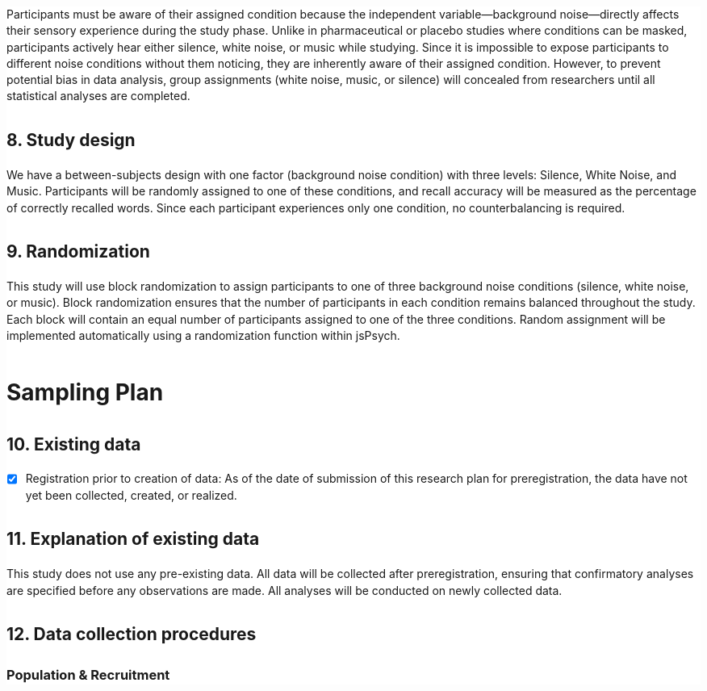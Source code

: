 Participants must be aware of their assigned condition because the
independent variable—background noise—directly affects their sensory
experience during the study phase. Unlike in pharmaceutical or placebo
studies where conditions can be masked, participants actively hear
either silence, white noise, or music while studying. Since it is
impossible to expose participants to different noise conditions without
them noticing, they are inherently aware of their assigned condition.
However, to prevent potential bias in data analysis, group assignments
(white noise, music, or silence) will concealed from researchers until
all statistical analyses are completed.

## 8. Study design

We have a between-subjects design with one factor (background noise
condition) with three levels: Silence, White Noise, and Music.
Participants will be randomly assigned to one of these conditions, and
recall accuracy will be measured as the percentage of correctly recalled
words. Since each participant experiences only one condition, no
counterbalancing is required.

## 9. Randomization

This study will use block randomization to assign participants to one of
three background noise conditions (silence, white noise, or music).
Block randomization ensures that the number of participants in each
condition remains balanced throughout the study. Each block will contain
an equal number of participants assigned to one of the three conditions.
Random assignment will be implemented automatically using a
randomization function within jsPsych.

# Sampling Plan

## 10. Existing data

-   [x] Registration prior to creation of data: As of the date of
    submission of this research plan for preregistration, the data have
    not yet been collected, created, or realized.

## 11. Explanation of existing data

This study does not use any pre-existing data. All data will be
collected after preregistration, ensuring that confirmatory analyses are
specified before any observations are made. All analyses will be
conducted on newly collected data.

## 12. Data collection procedures

### Population & Recruitment

